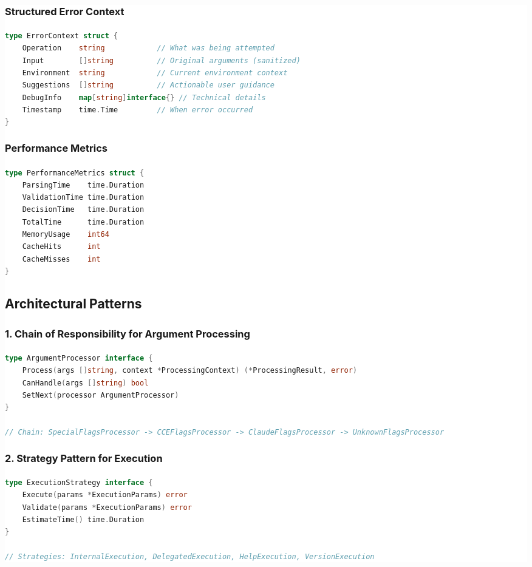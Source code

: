 ### Structured Error Context

```go
type ErrorContext struct {
    Operation    string            // What was being attempted
    Input        []string          // Original arguments (sanitized)
    Environment  string            // Current environment context
    Suggestions  []string          // Actionable user guidance
    DebugInfo    map[string]interface{} // Technical details
    Timestamp    time.Time         // When error occurred
}
```

### Performance Metrics

```go
type PerformanceMetrics struct {
    ParsingTime    time.Duration
    ValidationTime time.Duration
    DecisionTime   time.Duration
    TotalTime      time.Duration
    MemoryUsage    int64
    CacheHits      int
    CacheMisses    int
}
```

## Architectural Patterns

### 1. Chain of Responsibility for Argument Processing

```go
type ArgumentProcessor interface {
    Process(args []string, context *ProcessingContext) (*ProcessingResult, error)
    CanHandle(args []string) bool
    SetNext(processor ArgumentProcessor)
}

// Chain: SpecialFlagsProcessor -> CCEFlagsProcessor -> ClaudeFlagsProcessor -> UnknownFlagsProcessor
```

### 2. Strategy Pattern for Execution

```go
type ExecutionStrategy interface {
    Execute(params *ExecutionParams) error
    Validate(params *ExecutionParams) error
    EstimateTime() time.Duration
}

// Strategies: InternalExecution, DelegatedExecution, HelpExecution, VersionExecution
```
